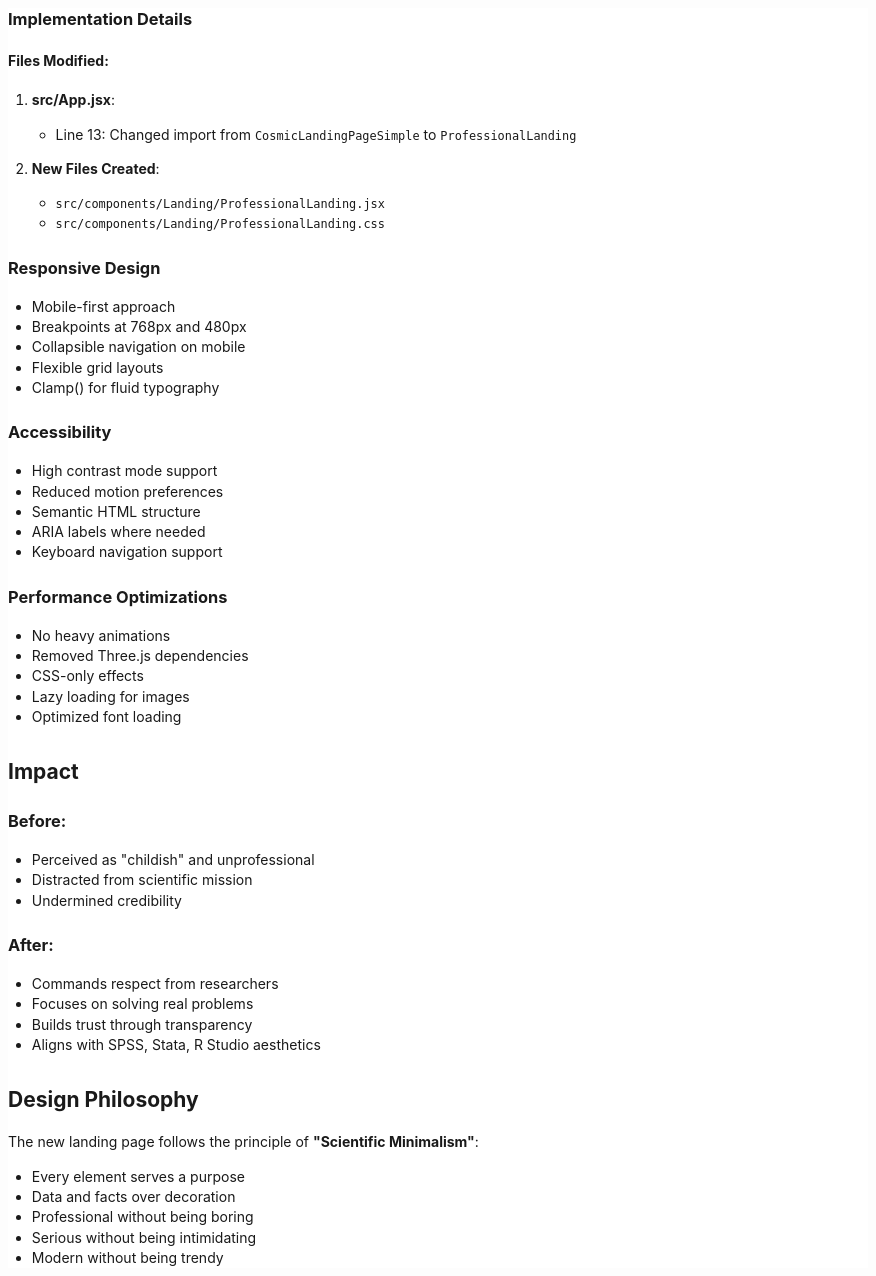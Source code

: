 ### Implementation Details

#### Files Modified:
1. **src/App.jsx**:
   - Line 13: Changed import from `CosmicLandingPageSimple` to `ProfessionalLanding`
   
2. **New Files Created**:
   - `src/components/Landing/ProfessionalLanding.jsx`
   - `src/components/Landing/ProfessionalLanding.css`

### Responsive Design
- Mobile-first approach
- Breakpoints at 768px and 480px
- Collapsible navigation on mobile
- Flexible grid layouts
- Clamp() for fluid typography

### Accessibility
- High contrast mode support
- Reduced motion preferences
- Semantic HTML structure
- ARIA labels where needed
- Keyboard navigation support

### Performance Optimizations
- No heavy animations
- Removed Three.js dependencies
- CSS-only effects
- Lazy loading for images
- Optimized font loading

## Impact

### Before:
- Perceived as "childish" and unprofessional
- Distracted from scientific mission
- Undermined credibility

### After:
- Commands respect from researchers
- Focuses on solving real problems
- Builds trust through transparency
- Aligns with SPSS, Stata, R Studio aesthetics

## Design Philosophy

The new landing page follows the principle of **"Scientific Minimalism"**:
- Every element serves a purpose
- Data and facts over decoration
- Professional without being boring
- Serious without being intimidating
- Modern without being trendy
